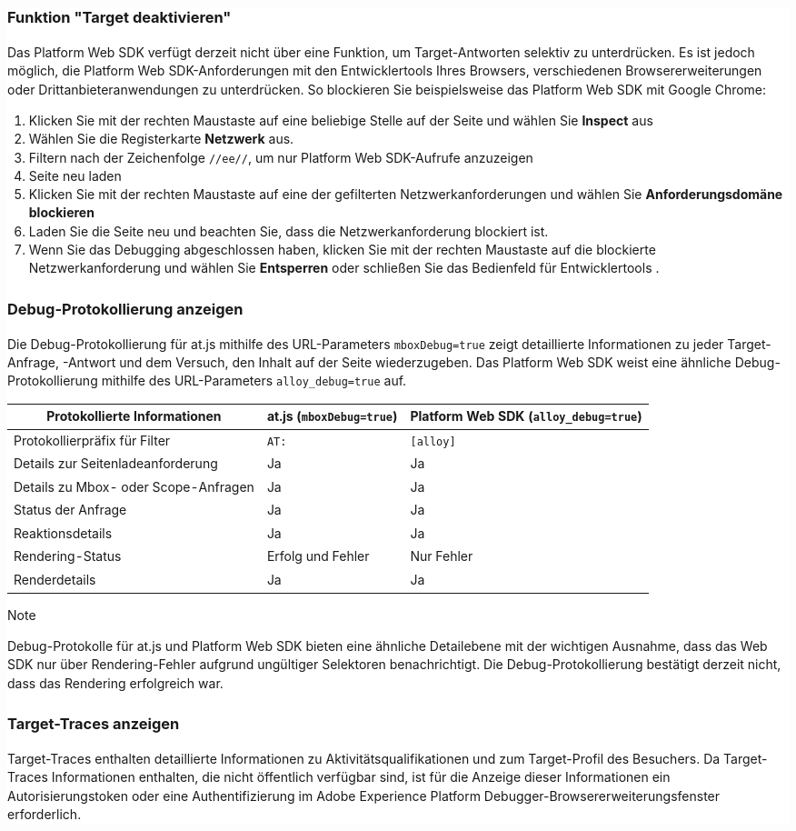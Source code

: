 ### Funktion &quot;Target deaktivieren&quot;

Das Platform Web SDK verfügt derzeit nicht über eine Funktion, um Target-Antworten selektiv zu unterdrücken. Es ist jedoch möglich, die Platform Web SDK-Anforderungen mit den Entwicklertools Ihres Browsers, verschiedenen Browsererweiterungen oder Drittanbieteranwendungen zu unterdrücken. So blockieren Sie beispielsweise das Platform Web SDK mit Google Chrome:

1. Klicken Sie mit der rechten Maustaste auf eine beliebige Stelle auf der Seite und wählen Sie **Inspect** aus
1. Wählen Sie die Registerkarte **Netzwerk** aus.
1. Filtern nach der Zeichenfolge `//ee//`, um nur Platform Web SDK-Aufrufe anzuzeigen
1. Seite neu laden
1. Klicken Sie mit der rechten Maustaste auf eine der gefilterten Netzwerkanforderungen und wählen Sie **Anforderungsdomäne blockieren**
1. Laden Sie die Seite neu und beachten Sie, dass die Netzwerkanforderung blockiert ist.
1. Wenn Sie das Debugging abgeschlossen haben, klicken Sie mit der rechten Maustaste auf die blockierte Netzwerkanforderung und wählen Sie **Entsperren** oder schließen Sie das Bedienfeld für Entwicklertools .

### Debug-Protokollierung anzeigen

Die Debug-Protokollierung für at.js mithilfe des URL-Parameters `mboxDebug=true` zeigt detaillierte Informationen zu jeder Target-Anfrage, -Antwort und dem Versuch, den Inhalt auf der Seite wiederzugeben. Das Platform Web SDK weist eine ähnliche Debug-Protokollierung mithilfe des URL-Parameters `alloy_debug=true` auf.

| Protokollierte Informationen | at.js (`mboxDebug=true`) | Platform Web SDK (`alloy_debug=true`) |
| --- | --- | --- |
| Protokollierpräfix für Filter | `AT:` | `[alloy]` |
| Details zur Seitenladeanforderung | Ja | Ja |
| Details zu Mbox- oder Scope-Anfragen | Ja | Ja |
| Status der Anfrage | Ja | Ja |
| Reaktionsdetails | Ja | Ja |
| Rendering-Status | Erfolg und Fehler | Nur Fehler |
| Renderdetails | Ja | Ja |

>[!NOTE]
>
>Debug-Protokolle für at.js und Platform Web SDK bieten eine ähnliche Detailebene mit der wichtigen Ausnahme, dass das Web SDK nur über Rendering-Fehler aufgrund ungültiger Selektoren benachrichtigt. Die Debug-Protokollierung bestätigt derzeit nicht, dass das Rendering erfolgreich war.

### Target-Traces anzeigen

Target-Traces enthalten detaillierte Informationen zu Aktivitätsqualifikationen und zum Target-Profil des Besuchers. Da Target-Traces Informationen enthalten, die nicht öffentlich verfügbar sind, ist für die Anzeige dieser Informationen ein Autorisierungstoken oder eine Authentifizierung im Adobe Experience Platform Debugger-Browsererweiterungsfenster erforderlich.
